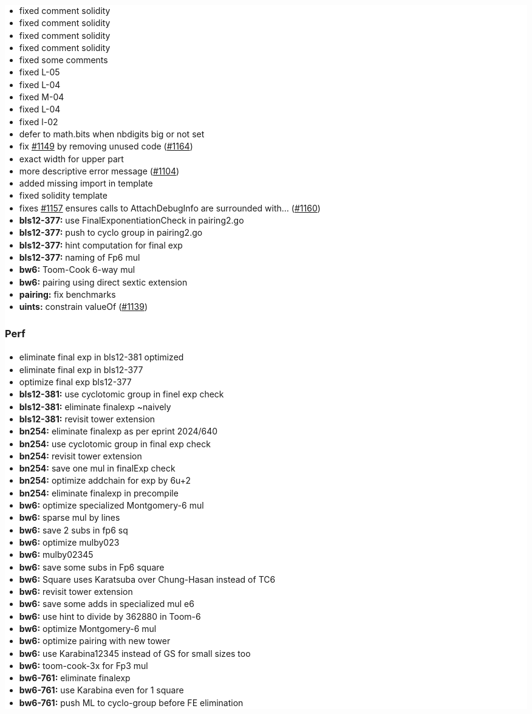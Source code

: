 - fixed comment solidity
- fixed comment solidity
- fixed comment solidity
- fixed comment solidity
- fixed some comments
- fixed L-05
- fixed L-04
- fixed M-04
- fixed L-04
- fixed l-02
- defer to math.bits when nbdigits big or not set
- fix [#1149](https://github.com/Consensys/gnark/issues/1149) by removing unused code ([#1164](https://github.com/Consensys/gnark/issues/1164))
- exact width for upper part
- more descriptive error message ([#1104](https://github.com/Consensys/gnark/issues/1104))
- added missing import in template
- fixed solidity template
- fixes [#1157](https://github.com/Consensys/gnark/issues/1157) ensures calls to AttachDebugInfo are surrounded with… ([#1160](https://github.com/Consensys/gnark/issues/1160))
- **bls12-377:** use FinalExponentiationCheck in pairing2.go
- **bls12-377:** push to cyclo group in pairing2.go
- **bls12-377:** hint computation for final exp
- **bls12-377:** naming of Fp6 mul
- **bw6:** Toom-Cook 6-way mul
- **bw6:** pairing using direct sextic extension
- **pairing:** fix benchmarks
- **uints:** constrain valueOf ([#1139](https://github.com/Consensys/gnark/issues/1139))

### Perf
- eliminate final exp in bls12-381 optimized
- eliminate final exp in bls12-377
- optimize final exp bls12-377
- **bls12-381:** use cyclotomic group in finel exp check
- **bls12-381:** eliminate finalexp ~naively
- **bls12-381:** revisit tower extension
- **bn254:** eliminate finalexp as per eprint 2024/640
- **bn254:** use cyclotomic group in final exp check
- **bn254:** revisit tower extension
- **bn254:** save one mul in finalExp check
- **bn254:** optimize addchain for exp by 6u+2
- **bn254:** eliminate finalexp in precompile
- **bw6:** optimize specialized Montgomery-6 mul
- **bw6:** sparse mul by lines
- **bw6:** save 2 subs in fp6 sq
- **bw6:** optimize mulby023
- **bw6:** mulby02345
- **bw6:** save some subs in Fp6 square
- **bw6:** Square uses Karatsuba over Chung-Hasan instead of TC6
- **bw6:** revisit tower extension
- **bw6:** save some adds in specialized mul e6
- **bw6:** use hint to divide by 362880 in Toom-6
- **bw6:** optimize Montgomery-6 mul
- **bw6:** optimize pairing with new tower
- **bw6:** use Karabina12345 instead of GS for small sizes too
- **bw6:** toom-cook-3x for Fp3 mul
- **bw6-761:** eliminate finalexp
- **bw6-761:** use Karabina even for 1 square
- **bw6-761:** push ML to cyclo-group before FE elimination
